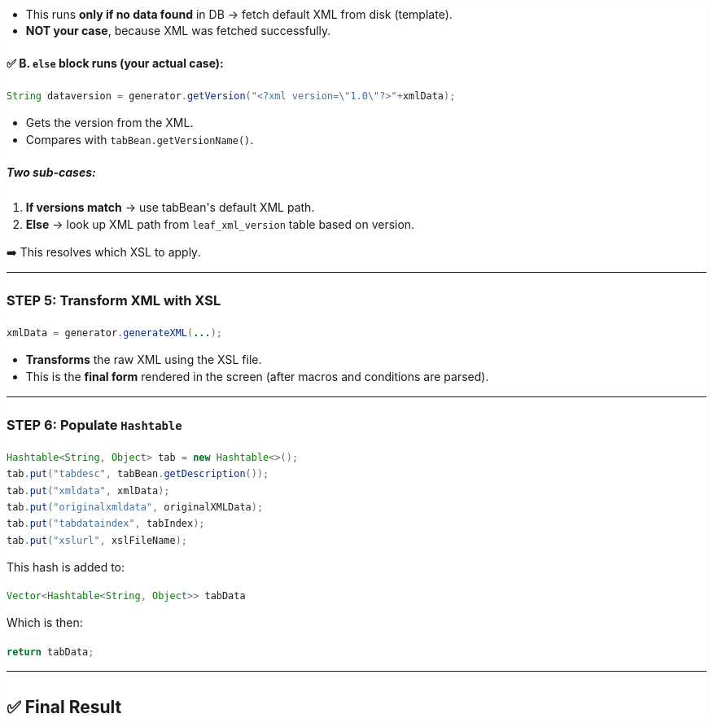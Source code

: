 * This runs **only if no data found** in DB → fetch default XML from disk (template).
* **NOT your case**, because XML was fetched successfully.

#### ✅ B. `else` block runs (your actual case):

```java
String dataversion = generator.getVersion("<?xml version=\"1.0\"?>"+xmlData);
```

* Gets the version from the XML.
* Compares with `tabBean.getVersionName()`.

##### Two sub-cases:

1. **If versions match** → use tabBean's default XML path.
2. **Else** → look up XML path from `leaf_xml_version` table based on version.

➡️ This resolves which XSL to apply.

---

### STEP 5: Transform XML with XSL

```java
xmlData = generator.generateXML(...);
```

* **Transforms** the raw XML using the XSL file.
* This is the **final form** rendered in the screen (after macros and conditions are parsed).

---

### STEP 6: Populate `Hashtable`

```java
Hashtable<String, Object> tab = new Hashtable<>();
tab.put("tabdesc", tabBean.getDescription());
tab.put("xmldata", xmlData);
tab.put("originalxmldata", originalXMLData);
tab.put("tabdataindex", tabIndex);
tab.put("xslurl", xslFileName);
```

This hash is added to:

```java
Vector<Hashtable<String, Object>> tabData
```

Which is then:

```java
return tabData;
```

---

## ✅ Final Result
